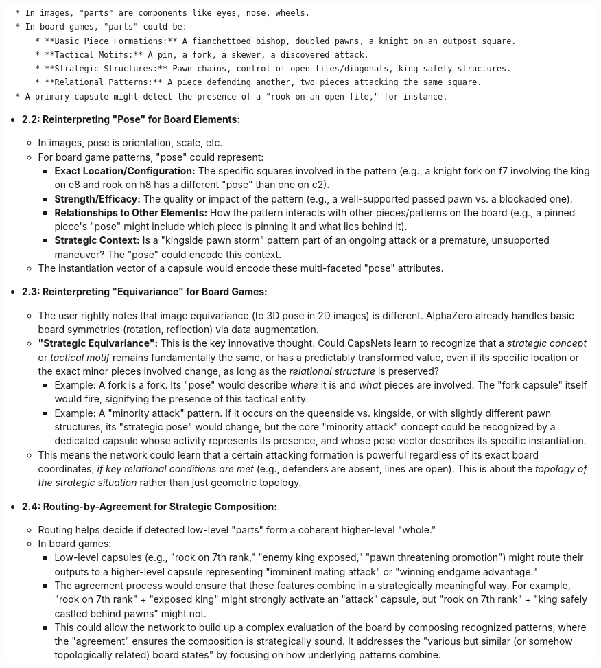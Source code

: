       * In images, "parts" are components like eyes, nose, wheels.
      * In board games, "parts" could be:
          * **Basic Piece Formations:** A fianchettoed bishop, doubled pawns, a knight on an outpost square.
          * **Tactical Motifs:** A pin, a fork, a skewer, a discovered attack.
          * **Strategic Structures:** Pawn chains, control of open files/diagonals, king safety structures.
          * **Relational Patterns:** A piece defending another, two pieces attacking the same square.
      * A primary capsule might detect the presence of a "rook on an open file," for instance.

  * **2.2: Reinterpreting "Pose" for Board Elements:**

      * In images, pose is orientation, scale, etc.
      * For board game patterns, "pose" could represent:
          * **Exact Location/Configuration:** The specific squares involved in the pattern (e.g., a knight fork on f7 involving the king on e8 and rook on h8 has a different "pose" than one on c2).
          * **Strength/Efficacy:** The quality or impact of the pattern (e.g., a well-supported passed pawn vs. a blockaded one).
          * **Relationships to Other Elements:** How the pattern interacts with other pieces/patterns on the board (e.g., a pinned piece's "pose" might include which piece is pinning it and what lies behind it).
          * **Strategic Context:** Is a "kingside pawn storm" pattern part of an ongoing attack or a premature, unsupported maneuver? The "pose" could encode this context.
      * The instantiation vector of a capsule would encode these multi-faceted "pose" attributes.

  * **2.3: Reinterpreting "Equivariance" for Board Games:**

      * The user rightly notes that image equivariance (to 3D pose in 2D images) is different. AlphaZero already handles basic board symmetries (rotation, reflection) via data augmentation.
      * **"Strategic Equivariance":** This is the key innovative thought. Could CapsNets learn to recognize that a *strategic concept* or *tactical motif* remains fundamentally the same, or has a predictably transformed value, even if its specific location or the exact minor pieces involved change, as long as the *relational structure* is preserved?
          * Example: A fork is a fork. Its "pose" would describe *where* it is and *what* pieces are involved. The "fork capsule" itself would fire, signifying the presence of this tactical entity.
          * Example: A "minority attack" pattern. If it occurs on the queenside vs. kingside, or with slightly different pawn structures, its "strategic pose" would change, but the core "minority attack" concept could be recognized by a dedicated capsule whose activity represents its presence, and whose pose vector describes its specific instantiation.
      * This means the network could learn that a certain attacking formation is powerful regardless of its exact board coordinates, *if key relational conditions are met* (e.g., defenders are absent, lines are open). This is about the *topology of the strategic situation* rather than just geometric topology.

  * **2.4: Routing-by-Agreement for Strategic Composition:**

      * Routing helps decide if detected low-level "parts" form a coherent higher-level "whole."
      * In board games:
          * Low-level capsules (e.g., "rook on 7th rank," "enemy king exposed," "pawn threatening promotion") might route their outputs to a higher-level capsule representing "imminent mating attack" or "winning endgame advantage."
          * The agreement process would ensure that these features combine in a strategically meaningful way. For example, "rook on 7th rank" + "exposed king" might strongly activate an "attack" capsule, but "rook on 7th rank" + "king safely castled behind pawns" might not.
          * This could allow the network to build up a complex evaluation of the board by composing recognized patterns, where the "agreement" ensures the composition is strategically sound. It addresses the "various but similar (or somehow topologically related) board states" by focusing on how underlying patterns combine.
